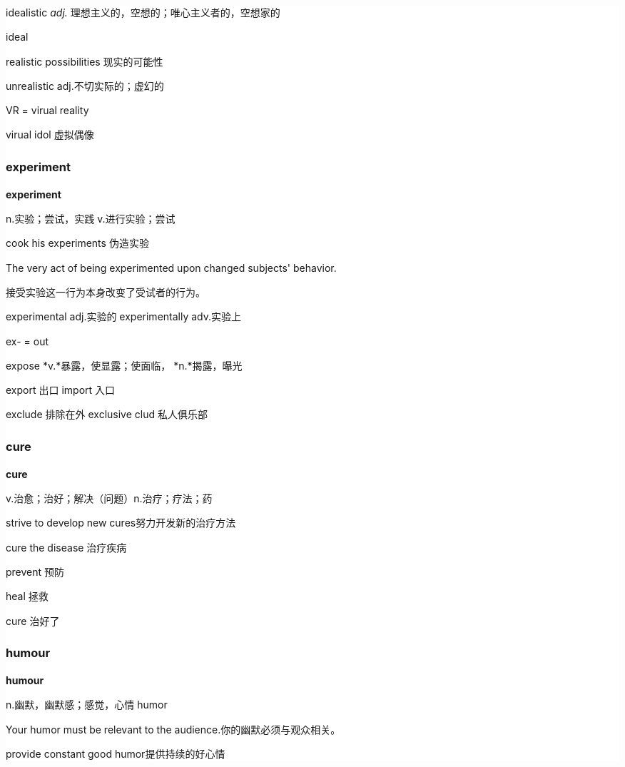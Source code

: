 idealistic  *adj.* 理想主义的，空想的；唯心主义者的，空想家的

ideal

realistic possibilities 现实的可能性

unrealistic adj.不切实际的；虚幻的

VR = virual reality

virual idol  虚拟偶像



### experiment

**experiment**

n.实验；尝试，实践 v.进行实验；尝试

cook his experiments 伪造实验

The very act of being experimented upon changed subjects' behavior.

接受实验这一行为本身改变了受试者的行为。

experimental adj.实验的   experimentally adv.实验上

ex- = out

expose  *v.*暴露，使显露；使面临， *n.*揭露，曝光

export  出口  import 入口

exclude  排除在外   exclusive clud 私人俱乐部



### cure

**cure**

v.治愈；治好；解决（问题）n.治疗；疗法；药

strive to develop new cures努力开发新的治疗方法 

cure the disease 治疗疾病

prevent 预防

heal  拯救

cure 治好了



### humour

**humour**

n.幽默，幽默感；感觉，心情 humor

Your humor must be relevant to the audience.你的幽默必须与观众相关。

provide constant good humor提供持续的好心情
